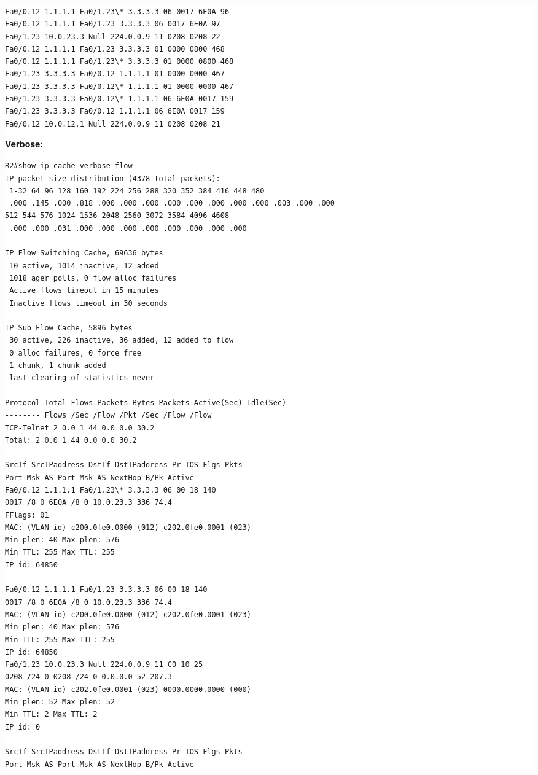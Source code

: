 ```
Fa0/0.12 1.1.1.1 Fa0/1.23\* 3.3.3.3 06 0017 6E0A 96
Fa0/0.12 1.1.1.1 Fa0/1.23 3.3.3.3 06 0017 6E0A 97
Fa0/1.23 10.0.23.3 Null 224.0.0.9 11 0208 0208 22
Fa0/0.12 1.1.1.1 Fa0/1.23 3.3.3.3 01 0000 0800 468
Fa0/0.12 1.1.1.1 Fa0/1.23\* 3.3.3.3 01 0000 0800 468
Fa0/1.23 3.3.3.3 Fa0/0.12 1.1.1.1 01 0000 0000 467
Fa0/1.23 3.3.3.3 Fa0/0.12\* 1.1.1.1 01 0000 0000 467
Fa0/1.23 3.3.3.3 Fa0/0.12\* 1.1.1.1 06 6E0A 0017 159
Fa0/1.23 3.3.3.3 Fa0/0.12 1.1.1.1 06 6E0A 0017 159
Fa0/0.12 10.0.12.1 Null 224.0.0.9 11 0208 0208 21
```

**Verbose:**

```
R2#show ip cache verbose flow
IP packet size distribution (4378 total packets):
 1-32 64 96 128 160 192 224 256 288 320 352 384 416 448 480
 .000 .145 .000 .818 .000 .000 .000 .000 .000 .000 .000 .000 .003 .000 .000
512 544 576 1024 1536 2048 2560 3072 3584 4096 4608
 .000 .000 .031 .000 .000 .000 .000 .000 .000 .000 .000

IP Flow Switching Cache, 69636 bytes
 10 active, 1014 inactive, 12 added
 1018 ager polls, 0 flow alloc failures
 Active flows timeout in 15 minutes
 Inactive flows timeout in 30 seconds

IP Sub Flow Cache, 5896 bytes
 30 active, 226 inactive, 36 added, 12 added to flow
 0 alloc failures, 0 force free
 1 chunk, 1 chunk added
 last clearing of statistics never

Protocol Total Flows Packets Bytes Packets Active(Sec) Idle(Sec)
-------- Flows /Sec /Flow /Pkt /Sec /Flow /Flow
TCP-Telnet 2 0.0 1 44 0.0 0.0 30.2
Total: 2 0.0 1 44 0.0 0.0 30.2

SrcIf SrcIPaddress DstIf DstIPaddress Pr TOS Flgs Pkts
Port Msk AS Port Msk AS NextHop B/Pk Active
Fa0/0.12 1.1.1.1 Fa0/1.23\* 3.3.3.3 06 00 18 140
0017 /8 0 6E0A /8 0 10.0.23.3 336 74.4
FFlags: 01
MAC: (VLAN id) c200.0fe0.0000 (012) c202.0fe0.0001 (023)
Min plen: 40 Max plen: 576
Min TTL: 255 Max TTL: 255
IP id: 64850

Fa0/0.12 1.1.1.1 Fa0/1.23 3.3.3.3 06 00 18 140
0017 /8 0 6E0A /8 0 10.0.23.3 336 74.4
MAC: (VLAN id) c200.0fe0.0000 (012) c202.0fe0.0001 (023)
Min plen: 40 Max plen: 576
Min TTL: 255 Max TTL: 255
IP id: 64850
Fa0/1.23 10.0.23.3 Null 224.0.0.9 11 C0 10 25
0208 /24 0 0208 /24 0 0.0.0.0 52 207.3
MAC: (VLAN id) c202.0fe0.0001 (023) 0000.0000.0000 (000)
Min plen: 52 Max plen: 52
Min TTL: 2 Max TTL: 2
IP id: 0

SrcIf SrcIPaddress DstIf DstIPaddress Pr TOS Flgs Pkts
Port Msk AS Port Msk AS NextHop B/Pk Active
```